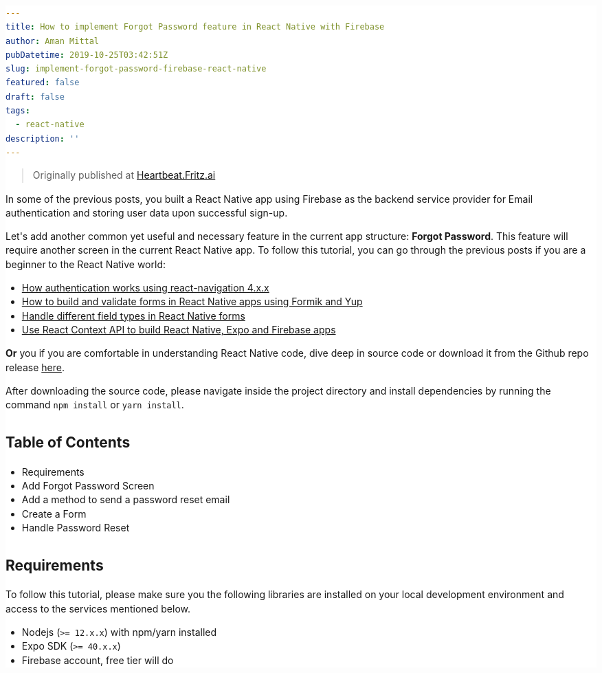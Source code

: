 ```yaml
---
title: How to implement Forgot Password feature in React Native with Firebase
author: Aman Mittal
pubDatetime: 2019-10-25T03:42:51Z
slug: implement-forgot-password-firebase-react-native
featured: false
draft: false
tags:
  - react-native
description: ''
---
```


> Originally published at [Heartbeat.Fritz.ai](https://heartbeat.fritz.ai/how-to-implement-forgot-password-feature-in-react-native-and-firebase-app-890b572d9759)

In some of the previous posts, you built a React Native app using Firebase as the backend service provider for Email authentication and storing user data upon successful sign-up.

Let's add another common yet useful and necessary feature in the current app structure: **Forgot Password**. This feature will require another screen in the current React Native app. To follow this tutorial, you can go through the previous posts if you are a beginner to the React Native world:

- [How authentication works using react-navigation 4.x.x](https://heartbeat.fritz.ai/how-authentication-flow-works-in-react-native-apps-using-react-navigation-4-x-a30bb4d9e5d6)
- [How to build and validate forms in React Native apps using Formik and Yup](https://heartbeat.fritz.ai/build-and-validate-forms-in-react-native-using-formik-and-yup-6489e2dff6a2)
- [Handle different field types in React Native forms](https://heartbeat.fritz.ai/handling-different-field-types-in-react-native-forms-with-formik-and-yup-fa9ea89d867e)
- [Use React Context API to build React Native, Expo and Firebase apps](https://amanhimself.dev/context-api-react-native-firebase)

**Or** you if you are comfortable in understanding React Native code, dive deep in source code or download it from the Github repo release [here](https://github.com/amandeepmittal/expo-firebase/releases/tag/0.6.0).

After downloading the source code, please navigate inside the project directory and install dependencies by running the command `npm install` or `yarn install`.

## Table of Contents

- Requirements
- Add Forgot Password Screen
- Add a method to send a password reset email
- Create a Form
- Handle Password Reset

## Requirements

To follow this tutorial, please make sure you the following libraries are installed on your local development environment and access to the services mentioned below.

- Nodejs (`>= 12.x.x`) with npm/yarn installed
- Expo SDK (`>= 40.x.x`)
- Firebase account, free tier will do
